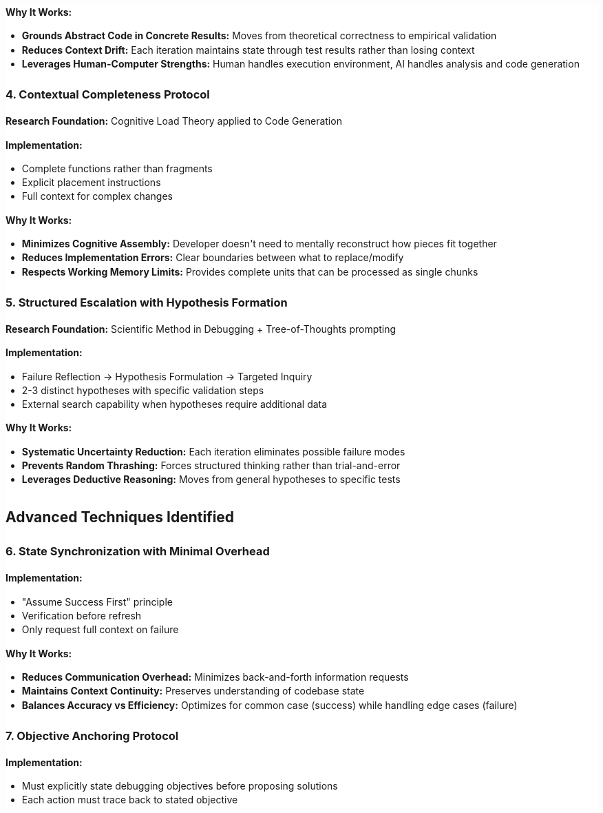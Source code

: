 **Why It Works:**
- **Grounds Abstract Code in Concrete Results:** Moves from theoretical correctness to empirical validation
- **Reduces Context Drift:** Each iteration maintains state through test results rather than losing context
- **Leverages Human-Computer Strengths:** Human handles execution environment, AI handles analysis and code generation

### 4. **Contextual Completeness Protocol**
**Research Foundation:** Cognitive Load Theory applied to Code Generation

**Implementation:**
- Complete functions rather than fragments
- Explicit placement instructions
- Full context for complex changes

**Why It Works:**
- **Minimizes Cognitive Assembly:** Developer doesn't need to mentally reconstruct how pieces fit together
- **Reduces Implementation Errors:** Clear boundaries between what to replace/modify
- **Respects Working Memory Limits:** Provides complete units that can be processed as single chunks

### 5. **Structured Escalation with Hypothesis Formation**
**Research Foundation:** Scientific Method in Debugging + Tree-of-Thoughts prompting

**Implementation:**
- Failure Reflection → Hypothesis Formulation → Targeted Inquiry
- 2-3 distinct hypotheses with specific validation steps
- External search capability when hypotheses require additional data

**Why It Works:**
- **Systematic Uncertainty Reduction:** Each iteration eliminates possible failure modes
- **Prevents Random Thrashing:** Forces structured thinking rather than trial-and-error
- **Leverages Deductive Reasoning:** Moves from general hypotheses to specific tests

## Advanced Techniques Identified

### 6. **State Synchronization with Minimal Overhead**
**Implementation:**
- "Assume Success First" principle
- Verification before refresh
- Only request full context on failure

**Why It Works:**
- **Reduces Communication Overhead:** Minimizes back-and-forth information requests
- **Maintains Context Continuity:** Preserves understanding of codebase state
- **Balances Accuracy vs Efficiency:** Optimizes for common case (success) while handling edge cases (failure)

### 7. **Objective Anchoring Protocol**
**Implementation:**
- Must explicitly state debugging objectives before proposing solutions
- Each action must trace back to stated objective

